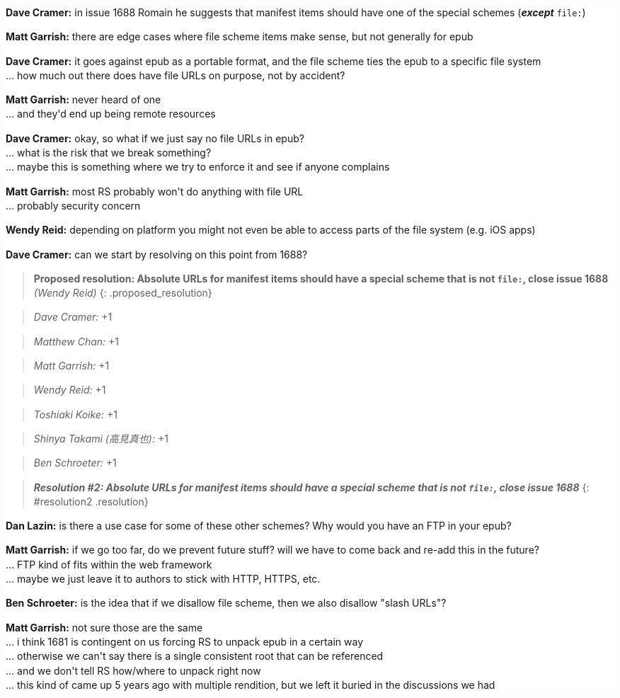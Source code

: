 **Dave Cramer:** in issue 1688 Romain he suggests that manifest items should have one of the special schemes (_**except**_ `file:`)  

**Matt Garrish:** there are edge cases where file scheme items make sense, but not generally for epub  

**Dave Cramer:** it goes against epub as a portable format, and the file scheme ties the epub to a specific file system  
… how much out there does have file URLs on purpose, not by accident?  

**Matt Garrish:** never heard of one  
… and they'd end up being remote resources  

**Dave Cramer:** okay, so what if we just say no file URLs in epub?  
… what is the risk that we break something?  
… maybe this is something where we try to enforce it and see if anyone complains  

**Matt Garrish:** most RS probably won't do anything with file URL  
… probably security concern  

**Wendy Reid:** depending on platform you might not even be able to access parts of the file system (e.g. iOS apps)  

**Dave Cramer:** can we start by resolving on this point from 1688?  

> **Proposed resolution: Absolute URLs for manifest items should have a special scheme that is not `file:`, close issue 1688** *(Wendy Reid)*
{: .proposed_resolution}

> *Dave Cramer:* +1

> *Matthew Chan:* +1

> *Matt Garrish:* +1

> *Wendy Reid:* +1

> *Toshiaki Koike:* +1

> *Shinya Takami (高見真也):* +1

> *Ben Schroeter:* +1

> ***Resolution #2: Absolute URLs for manifest items should have a special scheme that is not `file:`, close issue 1688***
{: #resolution2 .resolution}

**Dan Lazin:** is there a use case for some of these other schemes? Why would you have an FTP in your epub?  

**Matt Garrish:** if we go too far, do we prevent future stuff? will we have to come back and re-add this in the future?  
… FTP kind of fits within the web framework  
… maybe we just leave it to authors to stick with HTTP, HTTPS, etc.  

**Ben Schroeter:** is the idea that if we disallow file scheme, then we also disallow "slash URLs"?  

**Matt Garrish:** not sure those are the same  
… i think 1681 is contingent on us forcing RS to unpack epub in a certain way  
… otherwise we can't say there is a single consistent root that can be referenced  
… and we don't tell RS how/where to unpack right now  
… this kind of came up 5 years ago with multiple rendition, but we left it buried in the discussions we had  
